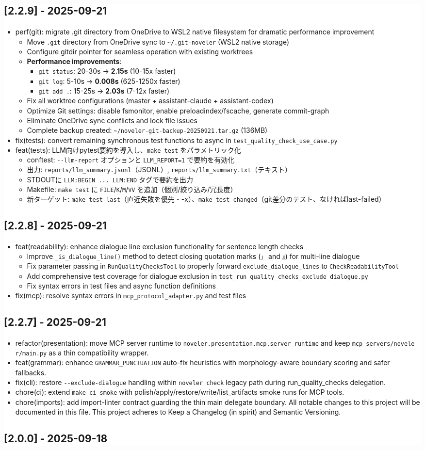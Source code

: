 ## [2.2.9] - 2025-09-21

- perf(git): migrate .git directory from OneDrive to WSL2 native filesystem for dramatic performance improvement
  - Move `.git` directory from OneDrive sync to `~/.git-noveler` (WSL2 native storage)
  - Configure gitdir pointer for seamless operation with existing worktrees
  - **Performance improvements**:
    - `git status`: 20-30s → **2.15s** (10-15x faster)
    - `git log`: 5-10s → **0.008s** (625-1250x faster)
    - `git add .`: 15-25s → **2.03s** (7-12x faster)
  - Fix all worktree configurations (master + assistant-claude + assistant-codex)
  - Optimize Git settings: disable fsmonitor, enable preloadindex/fscache, generate commit-graph
  - Eliminate OneDrive sync conflicts and lock file issues
  - Complete backup created: `~/noveler-git-backup-20250921.tar.gz` (136MB)
- fix(tests): convert remaining synchronous test functions to async in `test_quality_check_use_case.py`
 - feat(tests): LLM向けpytest要約を導入し、`make test` をパラメトリック化
   - conftest: `--llm-report` オプションと `LLM_REPORT=1` で要約を有効化
   - 出力: `reports/llm_summary.jsonl`（JSONL）, `reports/llm_summary.txt`（テキスト）
   - STDOUTに `LLM:BEGIN ... LLM:END` タグで要約を出力
   - Makefile: `make test` に `FILE`/`K`/`M`/`VV` を追加（個別/絞り込み/冗長度）
   - 新ターゲット: `make test-last`（直近失敗を優先・-x）、`make test-changed`（git差分のテスト、なければlast-failed）

## [2.2.8] - 2025-09-21

- feat(readability): enhance dialogue line exclusion functionality for sentence length checks
  - Improve `_is_dialogue_line()` method to detect closing quotation marks (`」` and `』`) for multi-line dialogue
  - Fix parameter passing in `RunQualityChecksTool` to properly forward `exclude_dialogue_lines` to `CheckReadabilityTool`
  - Add comprehensive test coverage for dialogue exclusion in `test_run_quality_checks_exclude_dialogue.py`
  - Fix syntax errors in test files and async function definitions
- fix(mcp): resolve syntax errors in `mcp_protocol_adapter.py` and test files

## [2.2.7] - 2025-09-21

- refactor(presentation): move MCP server runtime to `noveler.presentation.mcp.server_runtime` and keep `mcp_servers/noveler/main.py` as a thin compatibility wrapper.
- feat(grammar): enhance `GRAMMAR_PUNCTUATION` auto-fix heuristics with morphology-aware boundary scoring and safer fallbacks.
- fix(cli): restore `--exclude-dialogue` handling within `noveler check` legacy path during run_quality_checks delegation.
- chore(ci): extend `make ci-smoke` with polish/apply/restore/write/list_artifacts smoke runs for MCP tools.
- chore(imports): add import-linter contract guarding the thin main delegate boundary.
All notable changes to this project will be documented in this file.
This project adheres to Keep a Changelog (in spirit) and Semantic Versioning.

## [2.0.0] - 2025-09-18
